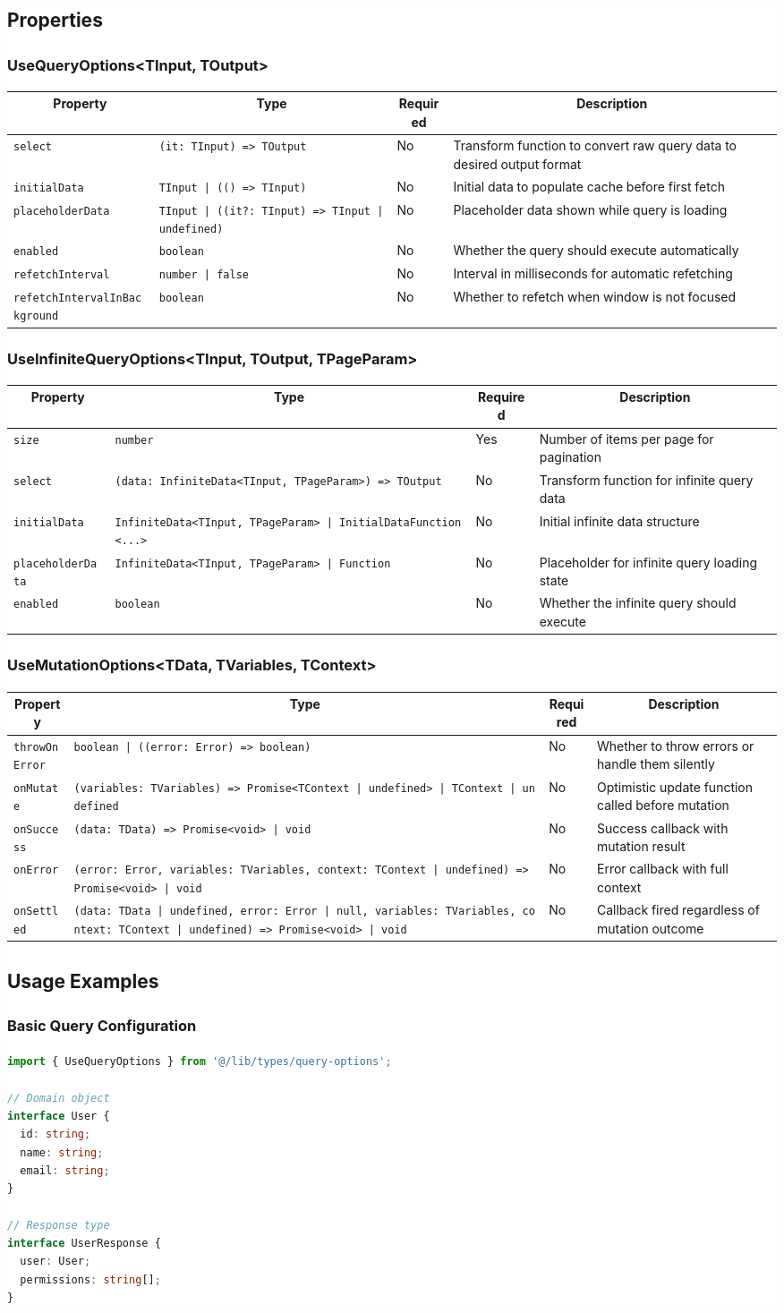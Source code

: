 ## Properties

### UseQueryOptions<TInput, TOutput>

| Property | Type | Required | Description |
|----------|------|----------|-------------|
| `select` | `(it: TInput) => TOutput` | No | Transform function to convert raw query data to desired output format |
| `initialData` | `TInput \| (() => TInput)` | No | Initial data to populate cache before first fetch |
| `placeholderData` | `TInput \| ((it?: TInput) => TInput \| undefined)` | No | Placeholder data shown while query is loading |
| `enabled` | `boolean` | No | Whether the query should execute automatically |
| `refetchInterval` | `number \| false` | No | Interval in milliseconds for automatic refetching |
| `refetchIntervalInBackground` | `boolean` | No | Whether to refetch when window is not focused |

### UseInfiniteQueryOptions<TInput, TOutput, TPageParam>

| Property | Type | Required | Description |
|----------|------|----------|-------------|
| `size` | `number` | Yes | Number of items per page for pagination |
| `select` | `(data: InfiniteData<TInput, TPageParam>) => TOutput` | No | Transform function for infinite query data |
| `initialData` | `InfiniteData<TInput, TPageParam> \| InitialDataFunction<...>` | No | Initial infinite data structure |
| `placeholderData` | `InfiniteData<TInput, TPageParam> \| Function` | No | Placeholder for infinite query loading state |
| `enabled` | `boolean` | No | Whether the infinite query should execute |

### UseMutationOptions<TData, TVariables, TContext>

| Property | Type | Required | Description |
|----------|------|----------|-------------|
| `throwOnError` | `boolean \| ((error: Error) => boolean)` | No | Whether to throw errors or handle them silently |
| `onMutate` | `(variables: TVariables) => Promise<TContext \| undefined> \| TContext \| undefined` | No | Optimistic update function called before mutation |
| `onSuccess` | `(data: TData) => Promise<void> \| void` | No | Success callback with mutation result |
| `onError` | `(error: Error, variables: TVariables, context: TContext \| undefined) => Promise<void> \| void` | No | Error callback with full context |
| `onSettled` | `(data: TData \| undefined, error: Error \| null, variables: TVariables, context: TContext \| undefined) => Promise<void> \| void` | No | Callback fired regardless of mutation outcome |

## Usage Examples

### Basic Query Configuration

```typescript
import { UseQueryOptions } from '@/lib/types/query-options';

// Domain object
interface User {
  id: string;
  name: string;
  email: string;
}

// Response type
interface UserResponse {
  user: User;
  permissions: string[];
}
```
